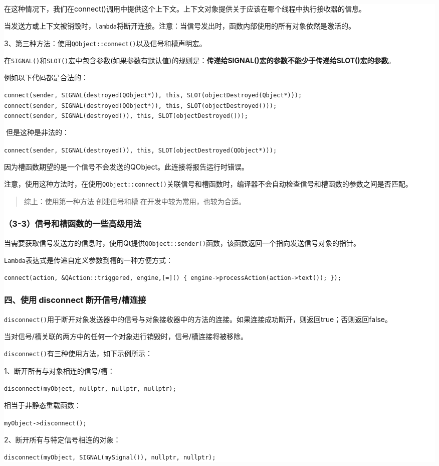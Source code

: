 在这种情况下，我们在connect()调用中提供这个上下文。上下文对象提供关于应该在哪个线程中执行接收器的信息。

当发送方或上下文被销毁时，`lambda`将断开连接。注意：当信号发出时，函数内部使用的所有对象依然是激活的。

3、第三种方法：使用`QObject::connect()`以及信号和槽声明宏。

在`SIGNAL()`和`SLOT()`宏中包含参数(如果参数有默认值)的规则是：**传递给SIGNAL()宏的参数不能少于传递给SLOT()宏的参数**。

例如以下代码都是合法的：

```text
connect(sender, SIGNAL(destroyed(QObject*)), this, SLOT(objectDestroyed(Qbject*)));
connect(sender, SIGNAL(destroyed(QObject*)), this, SLOT(objectDestroyed()));
connect(sender, SIGNAL(destroyed()), this, SLOT(objectDestroyed()));
```

​ 但是这种是非法的：

```text
connect(sender, SIGNAL(destroyed()), this, SLOT(objectDestroyed(QObject*)));
```

因为槽函数期望的是一个信号不会发送的QObject。此连接将报告运行时错误。

注意，使用这种方法时，在使用`QObject::connect()`关联信号和槽函数时，编译器不会自动检查信号和槽函数的参数之间是否匹配。

> 综上：使用第一种方法 创建信号和槽 在开发中较为常用，也较为合适。  

### **（3-3）信号和槽函数的一些高级用法**

当需要获取信号发送方的信息时，使用Qt提供`QObject::sender()`函数，该函数返回一个指向发送信号对象的指针。

`Lambda`表达式是传递自定义参数到槽的一种方便方式：

```text
connect(action, &QAction::triggered, engine,[=]() { engine->processAction(action->text()); });
```
### **四、使用 disconnect 断开信号/槽连接**

`disconnect()`用于断开对象发送器中的信号与对象接收器中的方法的连接。如果连接成功断开，则返回true；否则返回false。

当对信号/槽关联的两方中的任何一个对象进行销毁时，信号/槽连接将被移除。

`disconnect()`有三种使用方法，如下示例所示：

1、断开所有与对象相连的信号/槽：

```text
disconnect(myObject, nullptr, nullptr, nullptr);
```

相当于非静态重载函数：

```text
myObject->disconnect();
```

2、断开所有与特定信号相连的对象：

```text
disconnect(myObject, SIGNAL(mySignal()), nullptr, nullptr);
```
